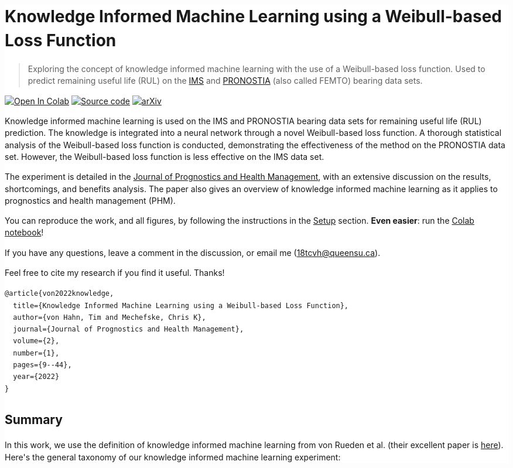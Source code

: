 Knowledge Informed Machine Learning using a Weibull-based Loss Function
==============================

> Exploring the concept of knowledge informed machine learning with the use of a Weibull-based loss function. Used to predict remaining useful life (RUL) on the [IMS](https://ti.arc.nasa.gov/tech/dash/groups/pcoe/prognostic-data-repository/#bearing) and [PRONOSTIA](https://ti.arc.nasa.gov/tech/dash/groups/pcoe/prognostic-data-repository/#femto) (also called FEMTO) bearing data sets.

[![Open In Colab](https://colab.research.google.com/assets/colab-badge.svg)](https://colab.research.google.com/github/tvhahn/weibull-knowledge-informed-ml/blob/master/notebooks/example.ipynb)
[![Source code](https://img.shields.io/badge/code-PyTorch-009900.svg)](https://github.com/tvhahn/weibull-knowledge-informed-ml/blob/master/src/models/model.py) [![arXiv](https://img.shields.io/badge/arXiv-2201.01769-b31b1b.svg)](https://arxiv.org/abs/2201.01769)

Knowledge informed machine learning is used on the IMS and PRONOSTIA bearing data sets for remaining useful life (RUL) prediction. The knowledge is integrated into a neural network through a novel Weibull-based loss function. A thorough statistical analysis of the Weibull-based loss function is conducted, demonstrating the effectiveness of the method on the PRONOSTIA data set. However, the Weibull-based loss function is less effective on the IMS data set. 

The experiment is detailed in the [Journal of Prognostics and Health Management](https://ojs.library.carleton.ca/index.php/jphm/article/view/3162), with an extensive discussion on the results, shortcomings, and benefits analysis. The paper also gives an overview of knowledge informed machine learning as it applies to prognostics and health management (PHM).

You can reproduce the work, and all figures, by following the instructions in the [Setup](#setup) section. **Even easier**: run the [Colab notebook](https://colab.research.google.com/github/tvhahn/weibull-knowledge-informed-ml/blob/master/notebooks/example.ipynb)!

If you have any questions, leave a comment in the discussion, or email me (18tcvh@queensu.ca).

Feel free to cite my research if you find it useful. Thanks!
```
@article{von2022knowledge,
  title={Knowledge Informed Machine Learning using a Weibull-based Loss Function},
  author={von Hahn, Tim and Mechefske, Chris K},
  journal={Journal of Prognostics and Health Management},
  volume={2},
  number={1},
  pages={9--44},
  year={2022}
}
```

## Summary

In this work, we use the definition of knowledge informed machine learning from von Rueden et al. (their excellent paper is [here](https://arxiv.org/abs/1903.12394)). Here's the general taxonomy of our knowledge informed machine learning experiment:
